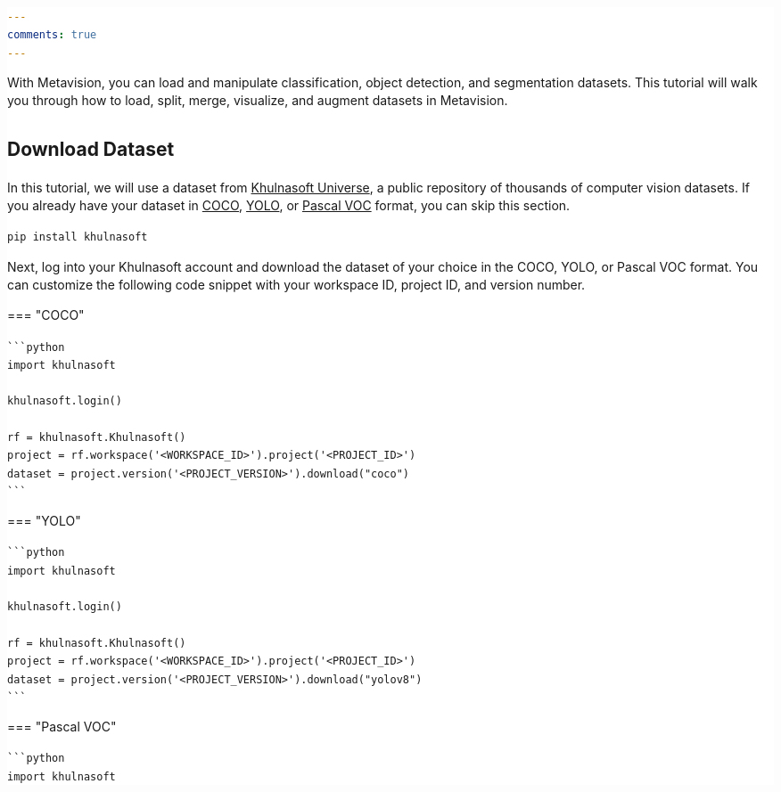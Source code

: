 ```yaml
---
comments: true
---
```


With Metavision, you can load and manipulate classification, object detection, and
segmentation datasets. This tutorial will walk you through how to load, split, merge,
visualize, and augment datasets in Metavision.

## Download Dataset

In this tutorial, we will use a dataset from
[Khulnasoft Universe](https://universe.khulnasoft.com/), a public repository of
thousands of computer vision datasets. If you already have your dataset in
[COCO](https://khulnasoft.com/formats/coco-json),
[YOLO](https://khulnasoft.com/formats/yolov8-pytorch-txt),
or [Pascal VOC](https://khulnasoft.com/formats/pascal-voc-xml) format, you can skip this
section.

```bash
pip install khulnasoft
```

Next, log into your Khulnasoft account and download the dataset of your choice in the
COCO, YOLO, or Pascal VOC format. You can customize the following code snippet with
your workspace ID, project ID, and version number.

=== "COCO"

    ```python
    import khulnasoft

    khulnasoft.login()

    rf = khulnasoft.Khulnasoft()
    project = rf.workspace('<WORKSPACE_ID>').project('<PROJECT_ID>')
    dataset = project.version('<PROJECT_VERSION>').download("coco")
    ```

=== "YOLO"

    ```python
    import khulnasoft

    khulnasoft.login()

    rf = khulnasoft.Khulnasoft()
    project = rf.workspace('<WORKSPACE_ID>').project('<PROJECT_ID>')
    dataset = project.version('<PROJECT_VERSION>').download("yolov8")
    ```

=== "Pascal VOC"

    ```python
    import khulnasoft
